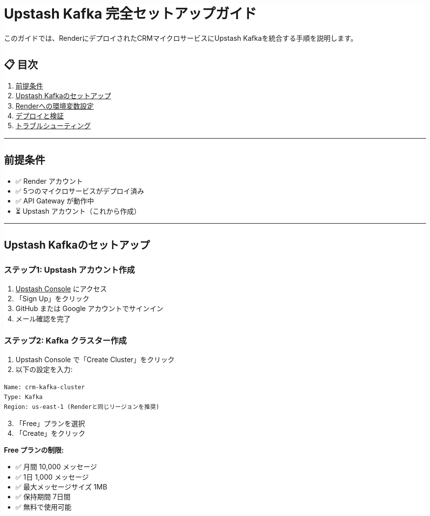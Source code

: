# Upstash Kafka 完全セットアップガイド

このガイドでは、RenderにデプロイされたCRMマイクロサービスにUpstash Kafkaを統合する手順を説明します。

## 📋 目次

1. [前提条件](#前提条件)
2. [Upstash Kafkaのセットアップ](#upstash-kafkaのセットアップ)
3. [Renderへの環境変数設定](#renderへの環境変数設定)
4. [デプロイと検証](#デプロイと検証)
5. [トラブルシューティング](#トラブルシューティング)

---

## 前提条件

- ✅ Render アカウント
- ✅ 5つのマイクロサービスがデプロイ済み
- ✅ API Gateway が動作中
- ⏳ Upstash アカウント（これから作成）

---

## Upstash Kafkaのセットアップ

### ステップ1: Upstash アカウント作成

1. [Upstash Console](https://console.upstash.com/) にアクセス
2. 「Sign Up」をクリック
3. GitHub または Google アカウントでサインイン
4. メール確認を完了

### ステップ2: Kafka クラスター作成

1. Upstash Console で「Create Cluster」をクリック
2. 以下の設定を入力:

```
Name: crm-kafka-cluster
Type: Kafka
Region: us-east-1 (Renderと同じリージョンを推奨)
```

3. 「Free」プランを選択
4. 「Create」をクリック

**Free プランの制限:**
- ✅ 月間 10,000 メッセージ
- ✅ 1日 1,000 メッセージ
- ✅ 最大メッセージサイズ 1MB
- ✅ 保持期間 7日間
- ✅ 無料で使用可能
